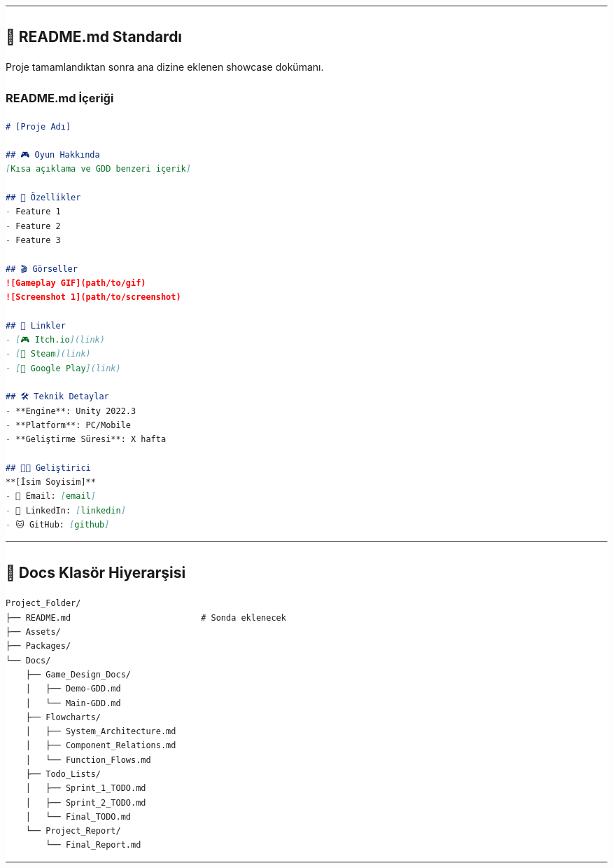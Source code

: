 
---

## 🌟 README.md Standardı

Proje tamamlandıktan sonra ana dizine eklenen showcase dokümanı.

### README.md İçeriği
```markdown
# [Proje Adı]

## 🎮 Oyun Hakkında
[Kısa açıklama ve GDD benzeri içerik]

## 🎯 Özellikler  
- Feature 1
- Feature 2
- Feature 3

## 🎬 Görseller
![Gameplay GIF](path/to/gif)
![Screenshot 1](path/to/screenshot)

## 🔗 Linkler
- [🎮 Itch.io](link)
- [🎯 Steam](link) 
- [📱 Google Play](link)

## 🛠️ Teknik Detaylar
- **Engine**: Unity 2022.3
- **Platform**: PC/Mobile
- **Geliştirme Süresi**: X hafta

## 👨‍💻 Geliştirici
**[İsim Soyisim]**
- 📧 Email: [email]
- 💼 LinkedIn: [linkedin]
- 🐱 GitHub: [github]
```

---

## 📁 Docs Klasör Hiyerarşisi

```
Project_Folder/
├── README.md                          # Sonda eklenecek
├── Assets/
├── Packages/
└── Docs/
    ├── Game_Design_Docs/
    │   ├── Demo-GDD.md
    │   └── Main-GDD.md
    ├── Flowcharts/
    │   ├── System_Architecture.md
    │   ├── Component_Relations.md
    │   └── Function_Flows.md
    ├── Todo_Lists/
    │   ├── Sprint_1_TODO.md
    │   ├── Sprint_2_TODO.md
    │   └── Final_TODO.md
    └── Project_Report/
        └── Final_Report.md
```

---